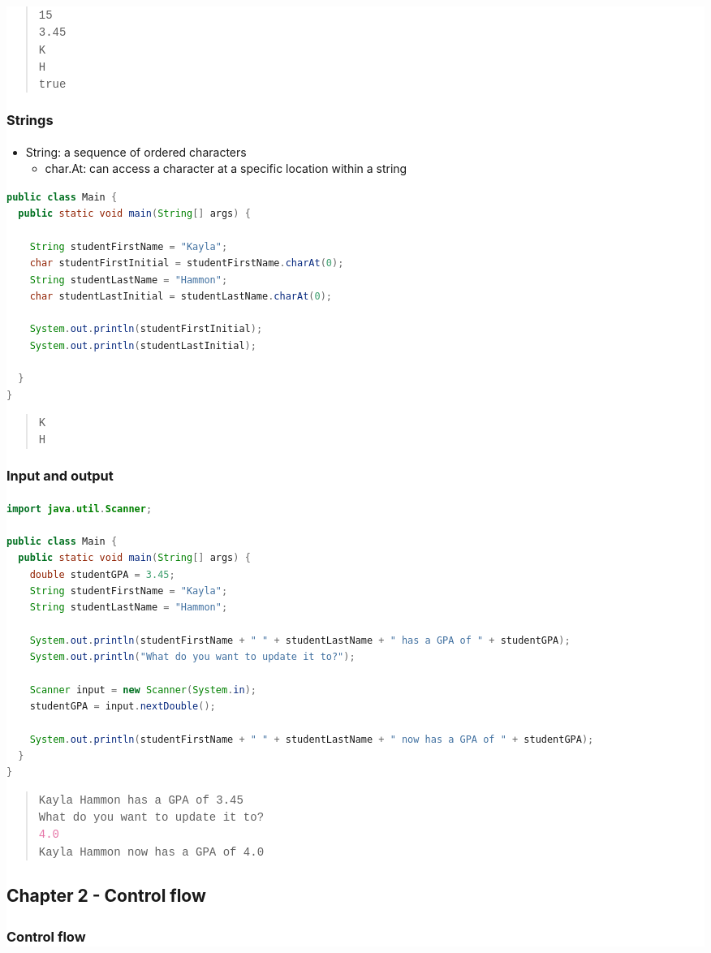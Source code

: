 ><font face="Courier New"> 15  <br/> 3.45 <br/> K <br/> H <br/> true </font>


### Strings
- String: a sequence of ordered characters
  - char.At: can access a character at a specific location within a string

``` java
public class Main {
  public static void main(String[] args) {

    String studentFirstName = "Kayla";
    char studentFirstInitial = studentFirstName.charAt(0);
    String studentLastName = "Hammon";
    char studentLastInitial = studentLastName.charAt(0);

    System.out.println(studentFirstInitial);
    System.out.println(studentLastInitial);

  }
}
```
> <font face="Courier New">  K <br/> H </font>

### Input and output
``` java
import java.util.Scanner;

public class Main {
  public static void main(String[] args) {
    double studentGPA = 3.45;
    String studentFirstName = "Kayla";
    String studentLastName = "Hammon";

    System.out.println(studentFirstName + " " + studentLastName + " has a GPA of " + studentGPA);
    System.out.println("What do you want to update it to?");

    Scanner input = new Scanner(System.in);
    studentGPA = input.nextDouble();

    System.out.println(studentFirstName + " " + studentLastName + " now has a GPA of " + studentGPA);
  }
}
```

><font face="Courier New">Kayla Hammon has a GPA of 3.45<br/>What do you want to update it to?<br/><font color=E675A7> 4.0<br/></font>Kayla Hammon now has a GPA of 4.0<br/></font>

## Chapter 2 - Control flow
### Control flow
